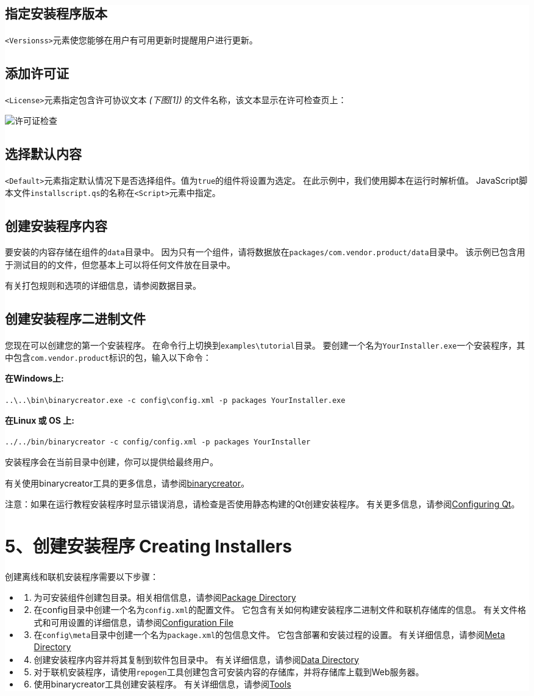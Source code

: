 
## 指定安装程序版本

`<Versionss>`元素使您能够在用户有可用更新时提醒用户进行更新。

## 添加许可证

`<License>`元素指定包含许可协议文本 *(下图[1])* 的文件名称，该文本显示在许可检查页上：

![许可证检查](http://images2015.cnblogs.com/blog/693958/201704/693958-20170427172009725-352890100.png)


## 选择默认内容

`<Default>`元素指定默认情况下是否选择组件。值为`true`的组件将设置为选定。 在此示例中，我们使用脚本在运行时解析值。 JavaScript脚本文件`installscript.qs`的名称在`<Script>`元素中指定。

## 创建安装程序内容

要安装的内容存储在组件的`data`目录中。 因为只有一个组件，请将数据放在`packages/com.vendor.product/data`目录中。 该示例已包含用于测试目的的文件，但您基本上可以将任何文件放在目录中。

有关打包规则和选项的详细信息，请参阅数据目录。

## 创建安装程序二进制文件

您现在可以创建您的第一个安装程序。 在命令行上切换到`examples\tutorial`目录。 要创建一个名为`YourInstaller.exe`一个安装程序，其中包含`com.vendor.product`标识的包，输入以下命令：

**在Windows上:**

```shell
..\..\bin\binarycreator.exe -c config\config.xml -p packages YourInstaller.exe
```

**在Linux 或 OS 上:**

```shell
../../bin/binarycreator -c config/config.xml -p packages YourInstaller
```

安装程序会在当前目录中创建，你可以提供给最终用户。

有关使用binarycreator工具的更多信息，请参阅[binarycreator](http://doc.qt.io/qtinstallerframework/ifw-tools.html#binarycreator)。

注意：如果在运行教程安装程序时显示错误消息，请检查是否使用静态构建的Qt创建安装程序。 有关更多信息，请参阅[Configuring Qt](http://doc.qt.io/qtinstallerframework/ifw-getting-started.html#configuring-qt)。


# 5、创建安装程序 Creating Installers

创建离线和联机安装程序需要以下步骤：

- 1. 为可安装组件创建包目录。相关相信信息，请参阅[Package Directory](http://doc.qt.io/qtinstallerframework/ifw-component-description.html)
- 2. 在config目录中创建一个名为`config.xml`的配置文件。 它包含有关如何构建安装程序二进制文件和联机存储库的信息。 有关文件格式和可用设置的详细信息，请参阅[Configuration File](http://doc.qt.io/qtinstallerframework/ifw-globalconfig.html)
- 3. 在`config\meta`目录中创建一个名为`package.xml`的包信息文件。 它包含部署和安装过程的设置。 有关详细信息，请参阅[Meta Directory](http://doc.qt.io/qtinstallerframework/ifw-component-description.html#meta-directory)
- 4. 创建安装程序内容并将其复制到软件包目录中。 有关详细信息，请参阅[Data Directory](http://doc.qt.io/qtinstallerframework/ifw-component-description.html#data-directory)
- 5. 对于联机安装程序，请使用`repogen`工具创建包含可安装内容的存储库，并将存储库上载到Web服务器。
- 6. 使用binarycreator工具创建安装程序。 有关详细信息，请参阅[Tools](http://doc.qt.io/qtinstallerframework/ifw-tools.html)
